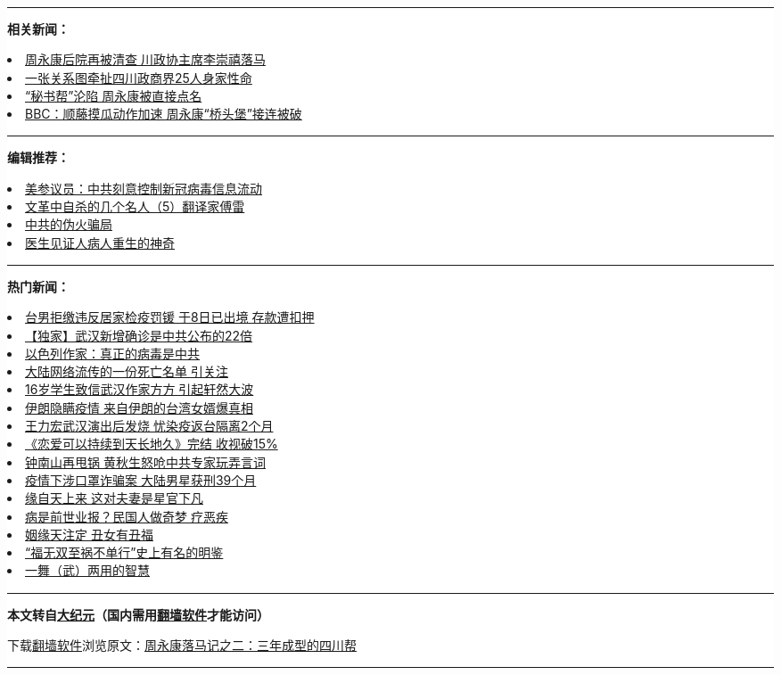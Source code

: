 <hr>


<strong>相关新闻：</strong>
<li><a href="/gb/13/12/29/n4045567.md#1">周永康后院再被清查  川政协主席李崇禧落马</a></li>
<li><a href="/gb/14/2/15/n4084006.md#1">一张关系图牵扯四川政商界25人身家性命</a></li>
<li><a href="/gb/14/2/20/n4087414.md#1">“秘书帮”沦陷 周永康被直接点名</a></li>
<li><a href="/gb/14/2/23/n4089974.md#1">BBC：顺藤摸瓜动作加速 周永康“桥头堡”接连被破</a></li>
<hr>


<strong>编辑推荐：</strong>
<li><a href="/gb/20/2/22/n11887949.md#1">美参议员：中共刻意控制新冠病毒信息流动</a></li>
<li><a href="/gb/17/12/17/n9966250.md#1" target="_blank">文革中自杀的几个名人（5）翻译家傅雷</a></li><li><a href="/gb/16/1/21/n4622075.md?dfh#1" target="_blank">中共的伪火骗局</a></li><li><a href="/gb/19/4/4/n11163148.md#1" target="_blank">医生见证人病人重生的神奇</a></li>
<hr>

<strong>热门新闻：</strong>
<li><a href="/gb/20/3/20/n11956529.md#1">台男拒缴违反居家检疫罚锾 于8日已出境 存款遭扣押</a></li>
<li><a href="/gb/20/3/18/n11950904.md#1">【独家】武汉新增确诊是中共公布的22倍</a></li>
<li><a href="/gb/20/3/18/n11950860.md#1">以色列作家：真正的病毒是中共</a></li>
<li><a href="/gb/20/3/19/n11953667.md#1">大陆网络流传的一份死亡名单 引关注</a></li>
<li><a href="/gb/20/3/19/n11953195.md#1">16岁学生致信武汉作家方方 引起轩然大波</a></li>
<li><a href="/gb/20/3/17/n11947993.md#1">伊朗隐瞒疫情 来自伊朗的台湾女婿爆真相</a></li>
<li><a href="/gb/20/3/19/n11954954.md#1">王力宏武汉演出后发烧 忧染疫返台隔离2个月</a></li>
<li><a href="/gb/20/3/18/n11949282.md#1">《恋爱可以持续到天长地久》完结 收视破15%</a></li>
<li><a href="/gb/20/3/19/n11955678.md#1">钟南山再甩锅 黄秋生怒呛中共专家玩弄言词</a></li>
<li><a href="/gb/20/3/17/n11948248.md#1">疫情下涉口罩诈骗案 大陆男星获刑39个月</a></li>
<li><a href="/gb/20/3/12/n11936269.md#1">缘自天上来 这对夫妻是星官下凡</a></li>
<li><a href="/gb/20/2/11/n11861945.md#1">病是前世业报？民国人做奇梦 疗恶疾</a></li>
<li><a href="/gb/10/11/25/n3095498.md#1">姻缘天注定 丑女有丑福</a></li>
<li><a href="/gb/20/3/10/n11929738.md#1">“福无双至祸不单行”史上有名的明鉴</a></li>
<li><a href="/gb/20/3/17/n11947360.md#1">一舞（武）两用的智慧</a></li>
<hr>

<strong>本文转自<a href="https://www.epochtimes.com">大纪元</a>（国内需用<a href="https://github.com/bannedbook/fanqiang/wiki">翻墙软件</a>才能访问）</strong><p>下载<a href="https://github.com/bannedbook/fanqiang/wiki">翻墙软件</a>浏览原文：<a href="https://www.epochtimes.com/gb/14/12/12/n4316683.htm">周永康落马记之二：三年成型的四川帮</a></p><hr>
